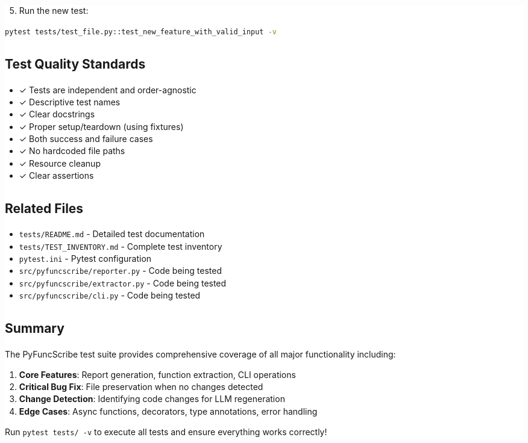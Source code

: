 5. Run the new test:
```bash
pytest tests/test_file.py::test_new_feature_with_valid_input -v
```

## Test Quality Standards

- ✓ Tests are independent and order-agnostic
- ✓ Descriptive test names
- ✓ Clear docstrings
- ✓ Proper setup/teardown (using fixtures)
- ✓ Both success and failure cases
- ✓ No hardcoded file paths
- ✓ Resource cleanup
- ✓ Clear assertions

## Related Files

- `tests/README.md` - Detailed test documentation
- `tests/TEST_INVENTORY.md` - Complete test inventory
- `pytest.ini` - Pytest configuration
- `src/pyfuncscribe/reporter.py` - Code being tested
- `src/pyfuncscribe/extractor.py` - Code being tested
- `src/pyfuncscribe/cli.py` - Code being tested

## Summary

The PyFuncScribe test suite provides comprehensive coverage of all major functionality including:

1. **Core Features**: Report generation, function extraction, CLI operations
2. **Critical Bug Fix**: File preservation when no changes detected
3. **Change Detection**: Identifying code changes for LLM regeneration
4. **Edge Cases**: Async functions, decorators, type annotations, error handling

Run `pytest tests/ -v` to execute all tests and ensure everything works correctly!
